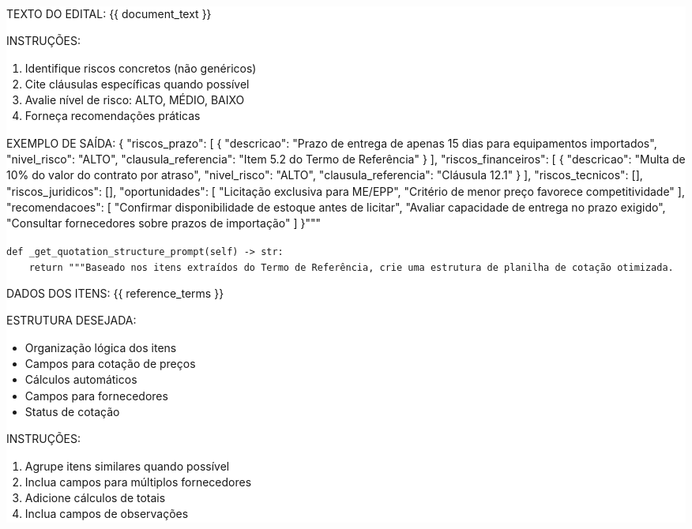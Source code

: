 TEXTO DO EDITAL:
{{ document_text }}

INSTRUÇÕES:
1. Identifique riscos concretos (não genéricos)
2. Cite cláusulas específicas quando possível
3. Avalie nível de risco: ALTO, MÉDIO, BAIXO
4. Forneça recomendações práticas

EXEMPLO DE SAÍDA:
{
  "riscos_prazo": [
    {
      "descricao": "Prazo de entrega de apenas 15 dias para equipamentos importados",
      "nivel_risco": "ALTO",
      "clausula_referencia": "Item 5.2 do Termo de Referência"
    }
  ],
  "riscos_financeiros": [
    {
      "descricao": "Multa de 10% do valor do contrato por atraso",
      "nivel_risco": "ALTO",
      "clausula_referencia": "Cláusula 12.1"
    }
  ],
  "riscos_tecnicos": [],
  "riscos_juridicos": [],
  "oportunidades": [
    "Licitação exclusiva para ME/EPP",
    "Critério de menor preço favorece competitividade"
  ],
  "recomendacoes": [
    "Confirmar disponibilidade de estoque antes de licitar",
    "Avaliar capacidade de entrega no prazo exigido",
    "Consultar fornecedores sobre prazos de importação"
  ]
}"""

    def _get_quotation_structure_prompt(self) -> str:
        return """Baseado nos itens extraídos do Termo de Referência, crie uma estrutura de planilha de cotação otimizada.

DADOS DOS ITENS:
{{ reference_terms }}

ESTRUTURA DESEJADA:
- Organização lógica dos itens
- Campos para cotação de preços
- Cálculos automáticos
- Campos para fornecedores
- Status de cotação

INSTRUÇÕES:
1. Agrupe itens similares quando possível
2. Inclua campos para múltiplos fornecedores
3. Adicione cálculos de totais
4. Inclua campos de observações
